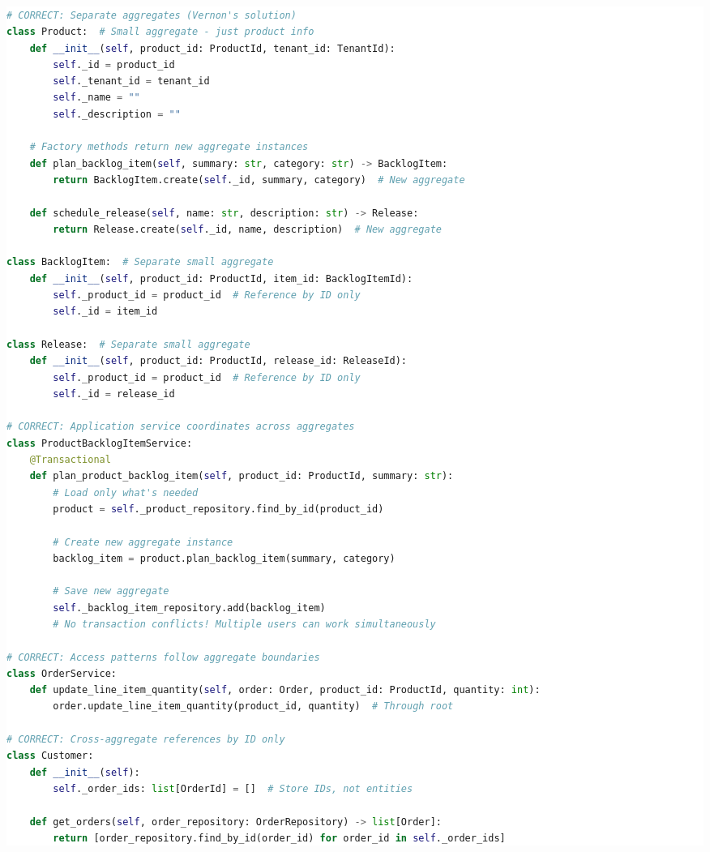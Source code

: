 ```python
# CORRECT: Separate aggregates (Vernon's solution)
class Product:  # Small aggregate - just product info
    def __init__(self, product_id: ProductId, tenant_id: TenantId):
        self._id = product_id
        self._tenant_id = tenant_id
        self._name = ""
        self._description = ""

    # Factory methods return new aggregate instances
    def plan_backlog_item(self, summary: str, category: str) -> BacklogItem:
        return BacklogItem.create(self._id, summary, category)  # New aggregate

    def schedule_release(self, name: str, description: str) -> Release:
        return Release.create(self._id, name, description)  # New aggregate

class BacklogItem:  # Separate small aggregate
    def __init__(self, product_id: ProductId, item_id: BacklogItemId):
        self._product_id = product_id  # Reference by ID only
        self._id = item_id

class Release:  # Separate small aggregate
    def __init__(self, product_id: ProductId, release_id: ReleaseId):
        self._product_id = product_id  # Reference by ID only
        self._id = release_id

# CORRECT: Application service coordinates across aggregates
class ProductBacklogItemService:
    @Transactional
    def plan_product_backlog_item(self, product_id: ProductId, summary: str):
        # Load only what's needed
        product = self._product_repository.find_by_id(product_id)

        # Create new aggregate instance
        backlog_item = product.plan_backlog_item(summary, category)

        # Save new aggregate
        self._backlog_item_repository.add(backlog_item)
        # No transaction conflicts! Multiple users can work simultaneously

# CORRECT: Access patterns follow aggregate boundaries
class OrderService:
    def update_line_item_quantity(self, order: Order, product_id: ProductId, quantity: int):
        order.update_line_item_quantity(product_id, quantity)  # Through root

# CORRECT: Cross-aggregate references by ID only
class Customer:
    def __init__(self):
        self._order_ids: list[OrderId] = []  # Store IDs, not entities

    def get_orders(self, order_repository: OrderRepository) -> list[Order]:
        return [order_repository.find_by_id(order_id) for order_id in self._order_ids]
```
